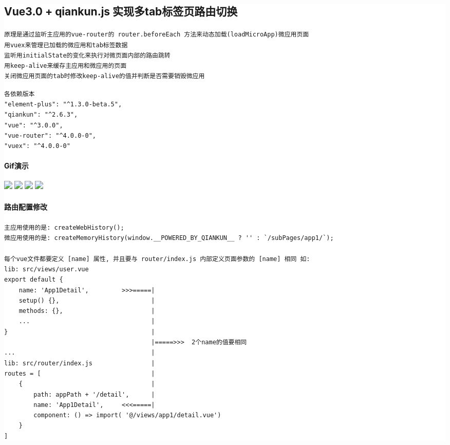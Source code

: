 ## Vue3.0 + qiankun.js 实现多tab标签页路由切换

```
原理是通过监听主应用的vue-router的 router.beforeEach 方法来动态加载(loadMicroApp)微应用页面
用vuex来管理已加载的微应用和tab标签数据
监听用initialState的变化来执行对微页面内部的路由跳转
用keep-alive来缓存主应用和微应用的页面
关闭微应用页面的tab时修改keep-alive的值并判断是否需要销毁微应用
```

```
各依赖版本
"element-plus": "^1.3.0-beta.5",
"qiankun": "^2.6.3",
"vue": "^3.0.0",
"vue-router": "^4.0.0-0",
"vuex": "^4.0.0-0"
```

#### Gif演示

<img src="https://github.com/kuaifengle/qiankun-vue3-tabsPage/blob/master/gif/1.gif?raw=true" width="100%"/>
<img src="https://github.com/kuaifengle/qiankun-vue3-tabsPage/blob/master/gif/3.gif?raw=true" width="100%"/>
<img src="https://github.com/kuaifengle/qiankun-vue3-tabsPage/blob/master/gif/4.gif?raw=true" width="100%"/>
<img src="https://github.com/kuaifengle/qiankun-vue3-tabsPage/blob/master/gif/5.gif?raw=true" width="100%"/>

#### 路由配置修改
```
主应用使用的是: createWebHistory();
微应用使用的是: createMemoryHistory(window.__POWERED_BY_QIANKUN__ ? '' : `/subPages/app1/`);

每个vue文件都要定义 [name] 属性, 并且要与 router/index.js 内部定义页面参数的 [name] 相同 如:
lib: src/views/user.vue
export default {
    name: 'App1Detail',         >>>=====|
    setup() {},                         |
    methods: {},                        |
    ...                                 |
}                                       |
                                        |=====>>>  2个name的值要相同
...                                     |
lib: src/router/index.js                |
routes = [                              |
    {                                   |
        path: appPath + '/detail',      |
        name: 'App1Detail',     <<<=====|
        component: () => import( '@/views/app1/detail.vue')
    }
]
```
